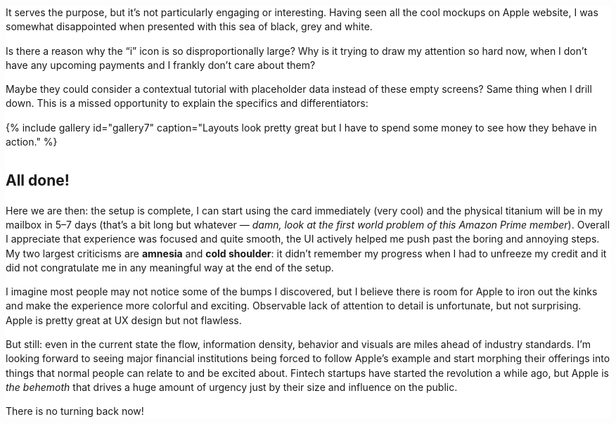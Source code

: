 It serves the purpose, but it’s not particularly engaging or interesting. Having seen all the cool mockups on Apple website, I was somewhat disappointed when presented with this sea of black, grey and white.

Is there a reason why the “i” icon is so disproportionally large? Why is it trying to draw my attention so hard now, when I don’t have any upcoming payments and I frankly don’t care about them?

Maybe they could consider a contextual tutorial with placeholder data instead of these empty screens? Same thing when I drill down. This is a missed opportunity to explain the specifics and differentiators:

{% include gallery id="gallery7" caption="Layouts look pretty great but I have to spend some money to see how they behave in action." %}

## All done!

Here we are then: the setup is complete, I can start using the card immediately (very cool) and the physical titanium will be in my mailbox in 5–7 days (that’s a bit long but whatever — *damn, look at the first world problem of this Amazon Prime member*). Overall I appreciate that experience was focused and quite smooth, the UI actively helped me push past the boring and annoying steps. My two largest criticisms are **amnesia** and **cold shoulder**: it didn’t remember my progress when I had to unfreeze my credit and it did not congratulate me in any meaningful way at the end of the setup.

I imagine most people may not notice some of the bumps I discovered, but I believe there is room for Apple to iron out the kinks and make the experience more colorful and exciting. Observable lack of attention to detail is unfortunate, but not surprising. Apple is pretty great at UX design but not flawless.

But still: even in the current state the flow, information density, behavior and visuals are miles ahead of industry standards. I’m looking forward to seeing major financial institutions being forced to follow Apple’s example and start morphing their offerings into things that normal people can relate to and be excited about. Fintech startups have started the revolution a while ago, but Apple is *the behemoth* that drives a huge amount of urgency just by their size and influence on the public.

There is no turning back now!
